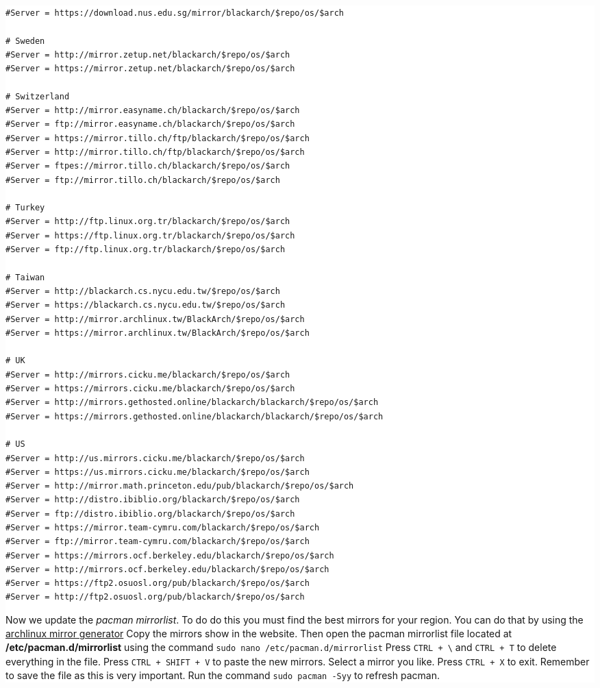```
#Server = https://download.nus.edu.sg/mirror/blackarch/$repo/os/$arch

# Sweden
#Server = http://mirror.zetup.net/blackarch/$repo/os/$arch
#Server = https://mirror.zetup.net/blackarch/$repo/os/$arch

# Switzerland
#Server = http://mirror.easyname.ch/blackarch/$repo/os/$arch
#Server = ftp://mirror.easyname.ch/blackarch/$repo/os/$arch
#Server = https://mirror.tillo.ch/ftp/blackarch/$repo/os/$arch
#Server = http://mirror.tillo.ch/ftp/blackarch/$repo/os/$arch
#Server = ftpes://mirror.tillo.ch/blackarch/$repo/os/$arch
#Server = ftp://mirror.tillo.ch/blackarch/$repo/os/$arch

# Turkey
#Server = http://ftp.linux.org.tr/blackarch/$repo/os/$arch
#Server = https://ftp.linux.org.tr/blackarch/$repo/os/$arch
#Server = ftp://ftp.linux.org.tr/blackarch/$repo/os/$arch

# Taiwan
#Server = http://blackarch.cs.nycu.edu.tw/$repo/os/$arch
#Server = https://blackarch.cs.nycu.edu.tw/$repo/os/$arch
#Server = http://mirror.archlinux.tw/BlackArch/$repo/os/$arch
#Server = https://mirror.archlinux.tw/BlackArch/$repo/os/$arch

# UK
#Server = http://mirrors.cicku.me/blackarch/$repo/os/$arch
#Server = https://mirrors.cicku.me/blackarch/$repo/os/$arch
#Server = http://mirrors.gethosted.online/blackarch/blackarch/$repo/os/$arch
#Server = https://mirrors.gethosted.online/blackarch/blackarch/$repo/os/$arch

# US
#Server = http://us.mirrors.cicku.me/blackarch/$repo/os/$arch
#Server = https://us.mirrors.cicku.me/blackarch/$repo/os/$arch
#Server = http://mirror.math.princeton.edu/pub/blackarch/$repo/os/$arch
#Server = http://distro.ibiblio.org/blackarch/$repo/os/$arch
#Server = ftp://distro.ibiblio.org/blackarch/$repo/os/$arch
#Server = https://mirror.team-cymru.com/blackarch/$repo/os/$arch
#Server = ftp://mirror.team-cymru.com/blackarch/$repo/os/$arch
#Server = https://mirrors.ocf.berkeley.edu/blackarch/$repo/os/$arch
#Server = http://mirrors.ocf.berkeley.edu/blackarch/$repo/os/$arch
#Server = https://ftp2.osuosl.org/pub/blackarch/$repo/os/$arch
#Server = http://ftp2.osuosl.org/pub/blackarch/$repo/os/$arch

```


Now we update the *pacman mirrorlist*. To do do this you must find the best mirrors for your region.
You can do that by using the [archlinux mirror generator](https://archlinux.org/mirrorlist/)
Copy the mirrors show in the website. Then open the pacman mirrorlist file located at 
**/etc/pacman.d/mirrorlist** using the command `sudo nano /etc/pacman.d/mirrorlist`
Press `CTRL + \` and `CTRL + T` to delete everything in the file.
Press `CTRL + SHIFT + V` to paste the new mirrors. Select a mirror you like. 
Press `CTRL + X` to exit. Remember to save the file as this is very important.
Run the command `sudo pacman -Syy` to refresh pacman.
